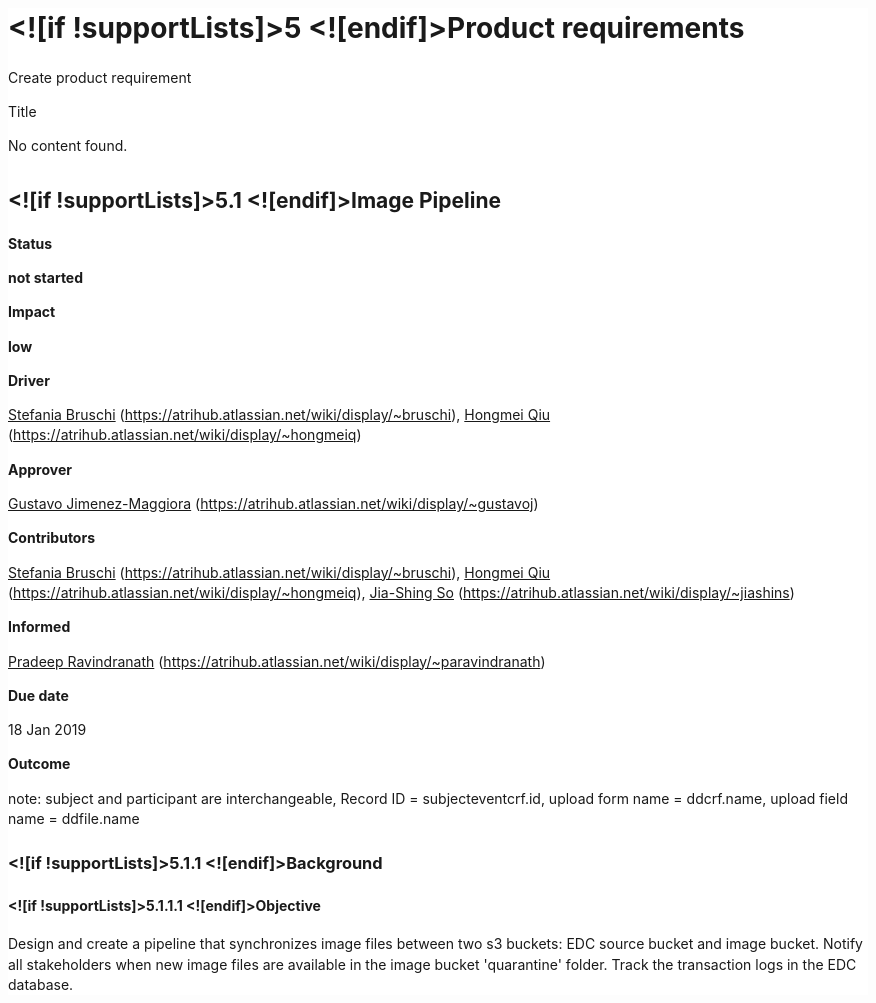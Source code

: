 # <!\[if !supportLists\]>5 <!\[endif\]>Product requirements

Create product requirement

Title

No content found.

## <!\[if !supportLists\]>5.1 <!\[endif\]>Image Pipeline

**Status**

**not started**

**Impact**

**low**

**Driver**

[Stefania Bruschi](https://atrihub.atlassian.net/wiki/display/~bruschi) (https://atrihub.atlassian.net/wiki/display/~bruschi), [Hongmei Qiu](https://atrihub.atlassian.net/wiki/display/~hongmeiq) (https://atrihub.atlassian.net/wiki/display/~hongmeiq)

**Approver**

[Gustavo Jimenez-Maggiora](https://atrihub.atlassian.net/wiki/display/~gustavoj) (https://atrihub.atlassian.net/wiki/display/~gustavoj)

**Contributors**

[Stefania Bruschi](https://atrihub.atlassian.net/wiki/display/~bruschi) (https://atrihub.atlassian.net/wiki/display/~bruschi), [Hongmei Qiu](https://atrihub.atlassian.net/wiki/display/~hongmeiq) (https://atrihub.atlassian.net/wiki/display/~hongmeiq), [Jia-Shing So](https://atrihub.atlassian.net/wiki/display/~jiashins) (https://atrihub.atlassian.net/wiki/display/~jiashins)

**Informed**

[Pradeep Ravindranath](https://atrihub.atlassian.net/wiki/display/~paravindranath) (https://atrihub.atlassian.net/wiki/display/~paravindranath)

**Due date**

18 Jan 2019

**Outcome**

note: subject and participant are interchangeable, Record ID = subjecteventcrf.id, upload form name = ddcrf.name, upload field name = ddfile.name

### <!\[if !supportLists\]>5.1.1 <!\[endif\]>Background

#### <!\[if !supportLists\]>5.1.1.1 <!\[endif\]>Objective

Design and create a pipeline that synchronizes image files between two s3 buckets: EDC source bucket and image bucket. Notify all stakeholders when new image files are available in the image bucket 'quarantine' folder. Track the transaction logs in the EDC database.
